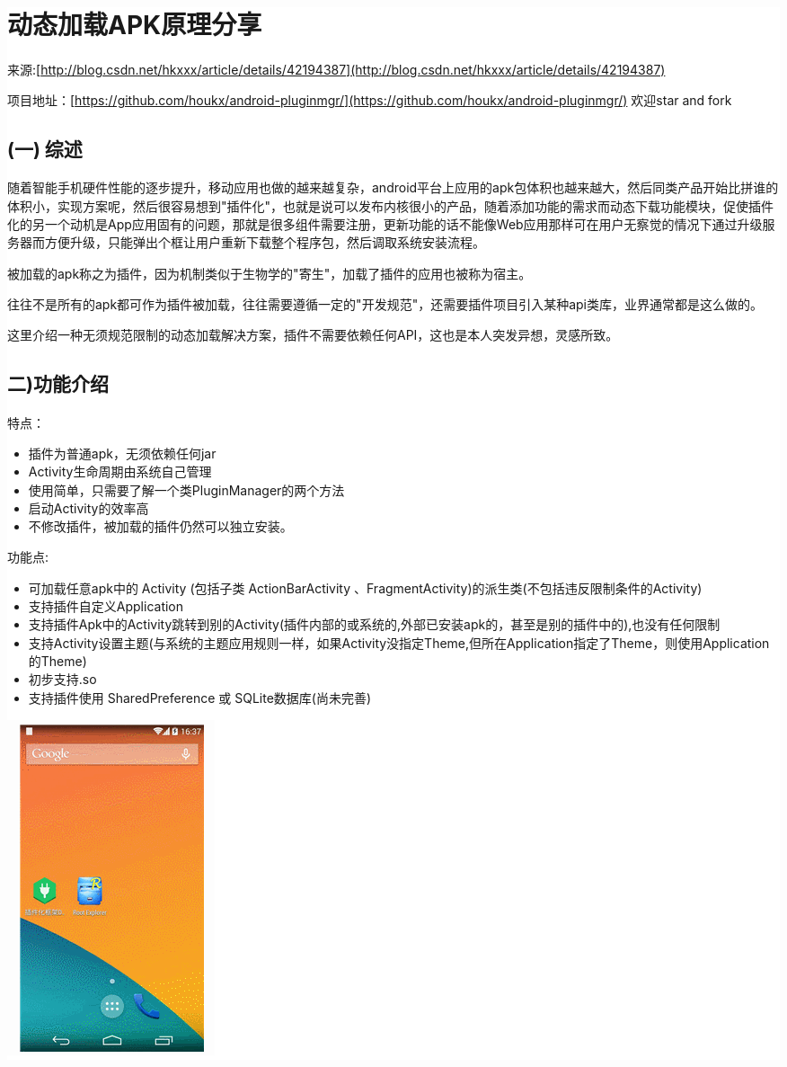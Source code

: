 # 动态加载APK原理分享

来源:[http://blog.csdn.net/hkxxx/article/details/42194387](http://blog.csdn.net/hkxxx/article/details/42194387)

项目地址：[https://github.com/houkx/android-pluginmgr/](https://github.com/houkx/android-pluginmgr/) 欢迎star and fork

## (一) 综述
随着智能手机硬件性能的逐步提升，移动应用也做的越来越复杂，android平台上应用的apk包体积也越来越大，然后同类产品开始比拼谁的体积小，实现方案呢，然后很容易想到"插件化"，也就是说可以发布内核很小的产品，随着添加功能的需求而动态下载功能模块，促使插件化的另一个动机是App应用固有的问题，那就是很多组件需要注册，更新功能的话不能像Web应用那样可在用户无察觉的情况下通过升级服务器而方便升级，只能弹出个框让用户重新下载整个程序包，然后调取系统安装流程。
 
被加载的apk称之为插件，因为机制类似于生物学的"寄生"，加载了插件的应用也被称为宿主。

往往不是所有的apk都可作为插件被加载，往往需要遵循一定的"开发规范"，还需要插件项目引入某种api类库，业界通常都是这么做的。

这里介绍一种无须规范限制的动态加载解决方案，插件不需要依赖任何API，这也是本人突发异想，灵感所致。

## 二)功能介绍

特点：

* 插件为普通apk，无须依赖任何jar
* Activity生命周期由系统自己管理
* 使用简单，只需要了解一个类PluginManager的两个方法
* 启动Activity的效率高
* 不修改插件，被加载的插件仍然可以独立安装。

功能点:

* 可加载任意apk中的 Activity (包括子类 ActionBarActivity 、FragmentActivity)的派生类(不包括违反限制条件的Activity)
* 支持插件自定义Application
* 支持插件Apk中的Activity跳转到别的Activity(插件内部的或系统的,外部已安装apk的，甚至是别的插件中的),也没有任何限制
* 支持Activity设置主题(与系统的主题应用规则一样，如果Activity没指定Theme,但所在Application指定了Theme，则使用Application的Theme)
* 初步支持.so
* 支持插件使用 SharedPreference 或 SQLite数据库(尚未完善)

![](2/1.gif)
